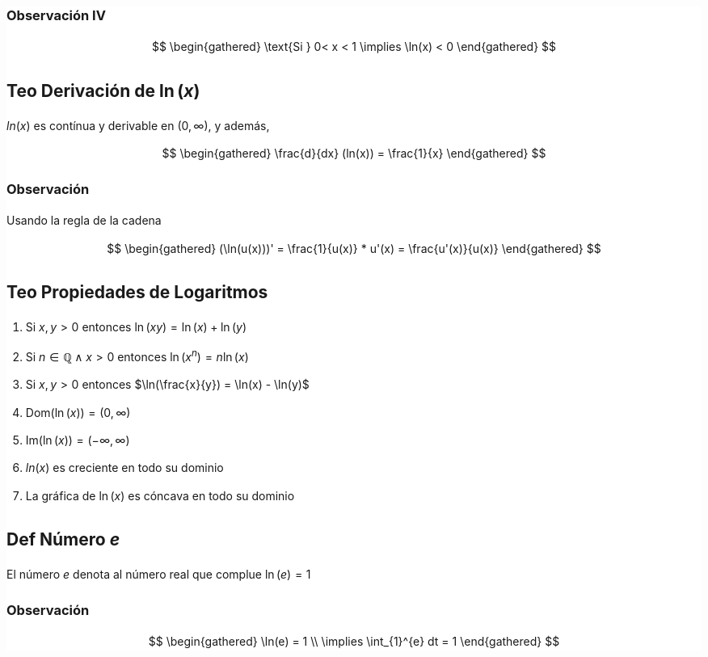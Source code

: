 ### Observación IV

$$
\begin{gathered}
\text{Si } 0< x < 1 \implies \ln(x) < 0
\end{gathered}
$$

## **Teo** Derivación de $\ln(x)$ 
$ln(x)$ es contínua y derivable en $(0,\infty)$, y además, 

$$
\begin{gathered}
\frac{d}{dx} (ln(x)) = \frac{1}{x}
\end{gathered}
$$

### Observación
Usando la regla de la cadena

$$
\begin{gathered}
(\ln(u(x)))' = \frac{1}{u(x)} * u'(x) = \frac{u'(x)}{u(x)}
\end{gathered}
$$

## **Teo** Propiedades de Logaritmos

1. Si $x,y>0$ entonces $\ln(xy) = \ln(x) + \ln(y)$

2. Si $n \in \mathbb{Q} \land x>0$ entonces $\ln(x^n) = n\ln(x)$

3. Si $x,y>0$ entonces $\ln(\frac{x}{y}) = \ln(x) - \ln(y)$

4. $\text{Dom} (\ln(x)) = (0, \infty)$

5. $\text{Im} (\ln(x)) = (- \infty, \infty)$

6. $ln(x)$ es creciente en todo su dominio

7. La gráfica de $\ln(x)$ es cóncava en todo su dominio

## **Def** Número $e$
El número $e$ denota al número real que complue $\ln(e) = 1$

### Observación

$$
\begin{gathered}
\ln(e) = 1 \\
\implies \int_{1}^{e} dt = 1
\end{gathered}
$$
